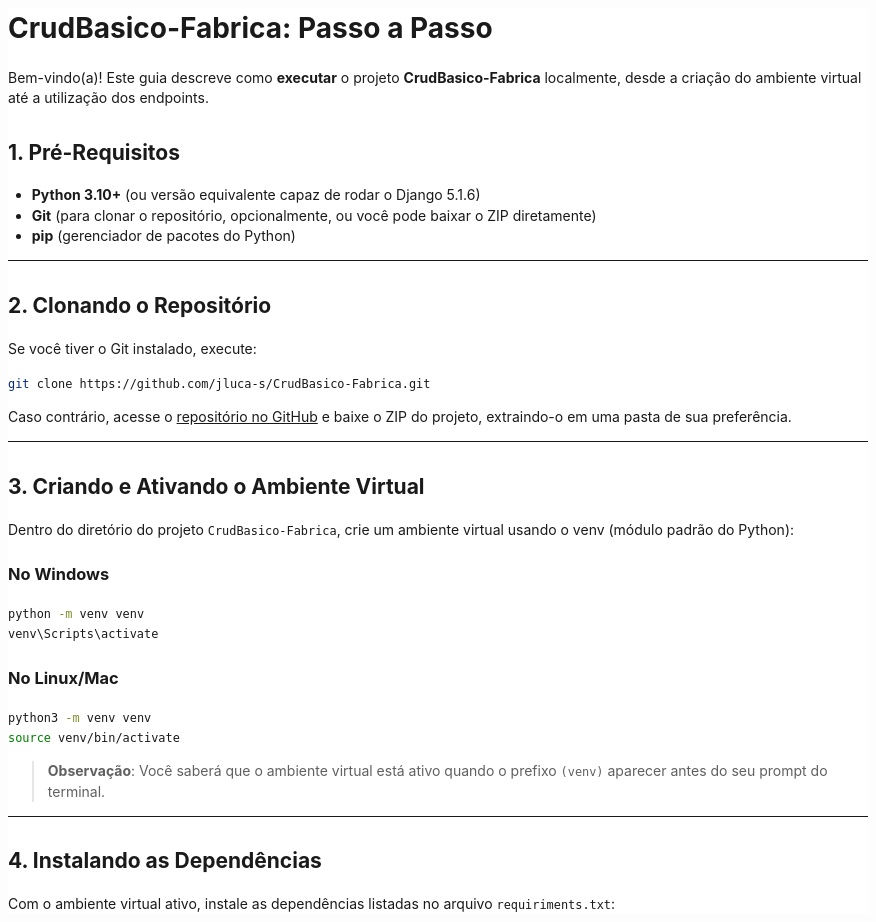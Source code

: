 # **CrudBasico-Fabrica: Passo a Passo**

Bem-vindo(a)! Este guia descreve como **executar** o projeto **CrudBasico-Fabrica** localmente, desde a criação do ambiente virtual até a utilização dos endpoints. 

## **1. Pré-Requisitos**

- **Python 3.10+** (ou versão equivalente capaz de rodar o Django 5.1.6)
- **Git** (para clonar o repositório, opcionalmente, ou você pode baixar o ZIP diretamente)
- **pip** (gerenciador de pacotes do Python)

---

## **2. Clonando o Repositório**

Se você tiver o Git instalado, execute:

```bash
git clone https://github.com/jluca-s/CrudBasico-Fabrica.git
```

Caso contrário, acesse o [repositório no GitHub](https://github.com/jluca-s/CrudBasico-Fabrica) e baixe o ZIP do projeto, extraindo-o em uma pasta de sua preferência.

---

## **3. Criando e Ativando o Ambiente Virtual**

Dentro do diretório do projeto `CrudBasico-Fabrica`, crie um ambiente virtual usando o venv (módulo padrão do Python):

### **No Windows**
```bash
python -m venv venv
venv\Scripts\activate
```

### **No Linux/Mac**
```bash
python3 -m venv venv
source venv/bin/activate
```

> **Observação**: Você saberá que o ambiente virtual está ativo quando o prefixo `(venv)` aparecer antes do seu prompt do terminal.

---

## **4. Instalando as Dependências**

Com o ambiente virtual ativo, instale as dependências listadas no arquivo `requiriments.txt`:
